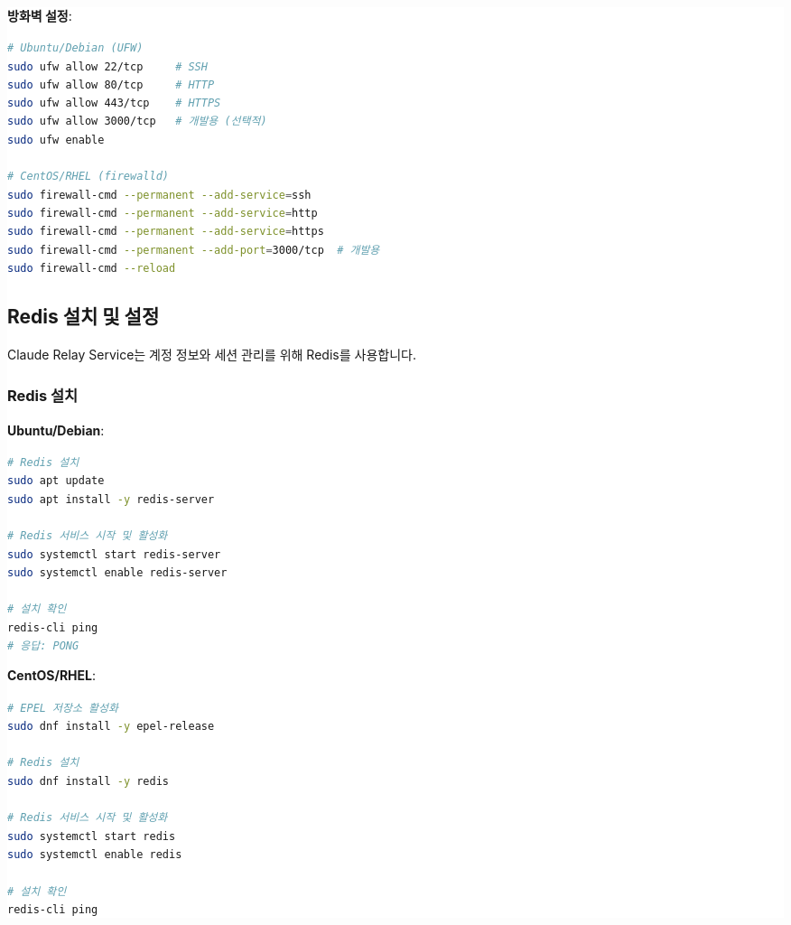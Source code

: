 **방화벽 설정**:

```bash
# Ubuntu/Debian (UFW)
sudo ufw allow 22/tcp     # SSH
sudo ufw allow 80/tcp     # HTTP
sudo ufw allow 443/tcp    # HTTPS
sudo ufw allow 3000/tcp   # 개발용 (선택적)
sudo ufw enable

# CentOS/RHEL (firewalld)
sudo firewall-cmd --permanent --add-service=ssh
sudo firewall-cmd --permanent --add-service=http
sudo firewall-cmd --permanent --add-service=https
sudo firewall-cmd --permanent --add-port=3000/tcp  # 개발용
sudo firewall-cmd --reload
```

## Redis 설치 및 설정

Claude Relay Service는 계정 정보와 세션 관리를 위해 Redis를 사용합니다.

### Redis 설치

**Ubuntu/Debian**:

```bash
# Redis 설치
sudo apt update
sudo apt install -y redis-server

# Redis 서비스 시작 및 활성화
sudo systemctl start redis-server
sudo systemctl enable redis-server

# 설치 확인
redis-cli ping
# 응답: PONG
```

**CentOS/RHEL**:

```bash
# EPEL 저장소 활성화
sudo dnf install -y epel-release

# Redis 설치
sudo dnf install -y redis

# Redis 서비스 시작 및 활성화
sudo systemctl start redis
sudo systemctl enable redis

# 설치 확인
redis-cli ping
```
